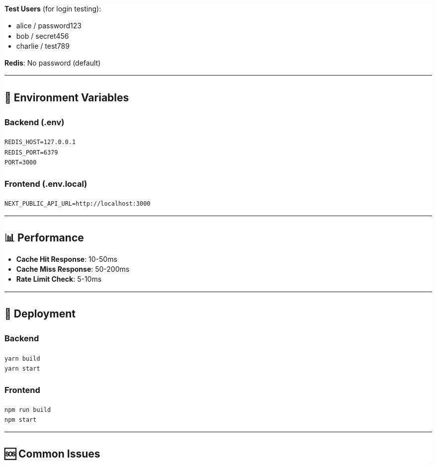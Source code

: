 **Test Users** (for login testing):
- alice / password123
- bob / secret456
- charlie / test789

**Redis**: No password (default)

---

## 💾 Environment Variables

### Backend (.env)
```
REDIS_HOST=127.0.0.1
REDIS_PORT=6379
PORT=3000
```

### Frontend (.env.local)
```
NEXT_PUBLIC_API_URL=http://localhost:3000
```

---

## 📊 Performance

- **Cache Hit Response**: 10-50ms
- **Cache Miss Response**: 50-200ms
- **Rate Limit Check**: 5-10ms

---

## 🚢 Deployment

### Backend
```bash
yarn build
yarn start
```

### Frontend
```bash
npm run build
npm start
```

---

## 🆘 Common Issues
